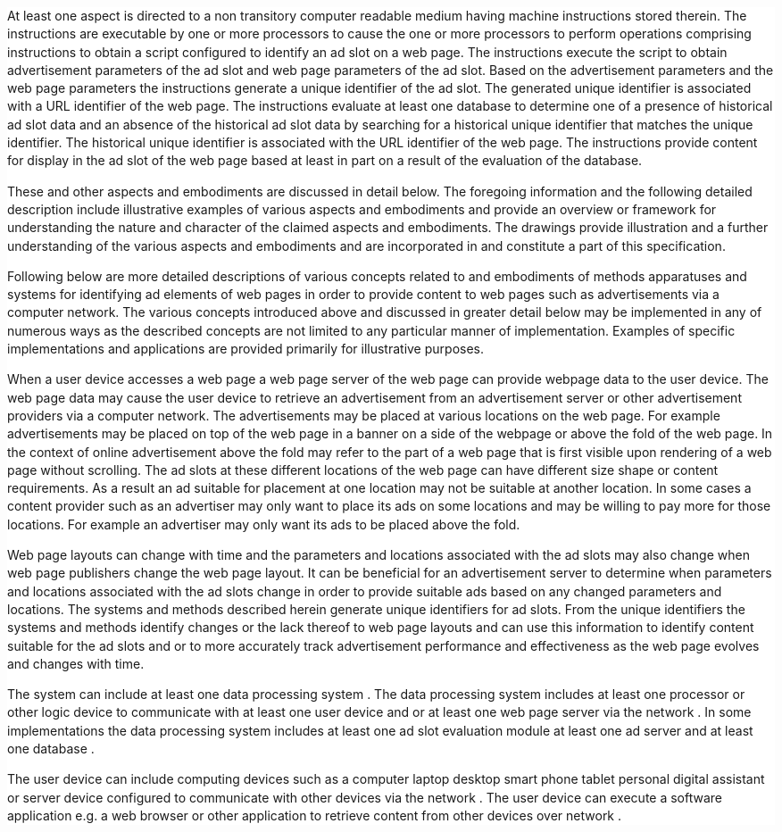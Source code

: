 At least one aspect is directed to a non transitory computer readable medium having machine instructions stored therein. The instructions are executable by one or more processors to cause the one or more processors to perform operations comprising instructions to obtain a script configured to identify an ad slot on a web page. The instructions execute the script to obtain advertisement parameters of the ad slot and web page parameters of the ad slot. Based on the advertisement parameters and the web page parameters the instructions generate a unique identifier of the ad slot. The generated unique identifier is associated with a URL identifier of the web page. The instructions evaluate at least one database to determine one of a presence of historical ad slot data and an absence of the historical ad slot data by searching for a historical unique identifier that matches the unique identifier. The historical unique identifier is associated with the URL identifier of the web page. The instructions provide content for display in the ad slot of the web page based at least in part on a result of the evaluation of the database.

These and other aspects and embodiments are discussed in detail below. The foregoing information and the following detailed description include illustrative examples of various aspects and embodiments and provide an overview or framework for understanding the nature and character of the claimed aspects and embodiments. The drawings provide illustration and a further understanding of the various aspects and embodiments and are incorporated in and constitute a part of this specification.

Following below are more detailed descriptions of various concepts related to and embodiments of methods apparatuses and systems for identifying ad elements of web pages in order to provide content to web pages such as advertisements via a computer network. The various concepts introduced above and discussed in greater detail below may be implemented in any of numerous ways as the described concepts are not limited to any particular manner of implementation. Examples of specific implementations and applications are provided primarily for illustrative purposes.

When a user device accesses a web page a web page server of the web page can provide webpage data to the user device. The web page data may cause the user device to retrieve an advertisement from an advertisement server or other advertisement providers via a computer network. The advertisements may be placed at various locations on the web page. For example advertisements may be placed on top of the web page in a banner on a side of the webpage or above the fold of the web page. In the context of online advertisement above the fold may refer to the part of a web page that is first visible upon rendering of a web page without scrolling. The ad slots at these different locations of the web page can have different size shape or content requirements. As a result an ad suitable for placement at one location may not be suitable at another location. In some cases a content provider such as an advertiser may only want to place its ads on some locations and may be willing to pay more for those locations. For example an advertiser may only want its ads to be placed above the fold.

Web page layouts can change with time and the parameters and locations associated with the ad slots may also change when web page publishers change the web page layout. It can be beneficial for an advertisement server to determine when parameters and locations associated with the ad slots change in order to provide suitable ads based on any changed parameters and locations. The systems and methods described herein generate unique identifiers for ad slots. From the unique identifiers the systems and methods identify changes or the lack thereof to web page layouts and can use this information to identify content suitable for the ad slots and or to more accurately track advertisement performance and effectiveness as the web page evolves and changes with time.

The system can include at least one data processing system . The data processing system includes at least one processor or other logic device to communicate with at least one user device and or at least one web page server via the network . In some implementations the data processing system includes at least one ad slot evaluation module at least one ad server and at least one database .

The user device can include computing devices such as a computer laptop desktop smart phone tablet personal digital assistant or server device configured to communicate with other devices via the network . The user device can execute a software application e.g. a web browser or other application to retrieve content from other devices over network .
